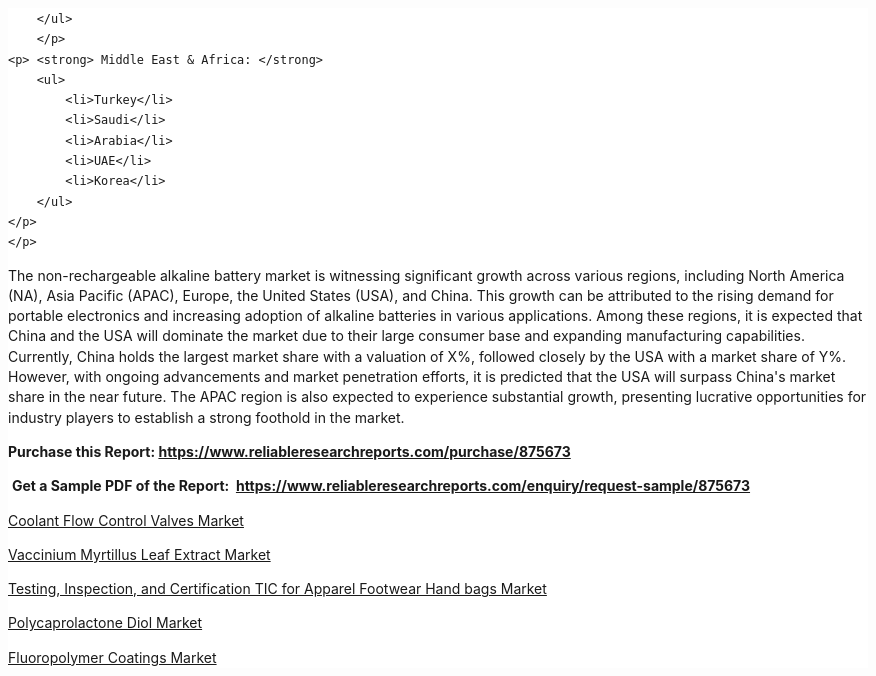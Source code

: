         </ul>
        </p> 
    <p> <strong> Middle East & Africa: </strong>
        <ul>
            <li>Turkey</li>
            <li>Saudi</li>
            <li>Arabia</li>
            <li>UAE</li>
            <li>Korea</li>
        </ul>
    </p>
    </p>
<p><p>The non-rechargeable alkaline battery market is witnessing significant growth across various regions, including North America (NA), Asia Pacific (APAC), Europe, the United States (USA), and China. This growth can be attributed to the rising demand for portable electronics and increasing adoption of alkaline batteries in various applications. Among these regions, it is expected that China and the USA will dominate the market due to their large consumer base and expanding manufacturing capabilities. Currently, China holds the largest market share with a valuation of X%, followed closely by the USA with a market share of Y%. However, with ongoing advancements and market penetration efforts, it is predicted that the USA will surpass China's market share in the near future. The APAC region is also expected to experience substantial growth, presenting lucrative opportunities for industry players to establish a strong foothold in the market.</p></p>
<p><strong>Purchase this Report: <a href="https://www.reliableresearchreports.com/purchase/875673">https://www.reliableresearchreports.com/purchase/875673</a></strong></p>
<p>&nbsp;<strong>Get a Sample PDF of the Report:&nbsp;&nbsp;<a href="https://www.reliableresearchreports.com/enquiry/request-sample/875673">https://www.reliableresearchreports.com/enquiry/request-sample/875673</a></strong></p>
<p><strong></strong></p>
<p><p><a href="https://issuu.com/reportprime-2/docs/coolant-flow-control-valves-market-size-2030.pptx?fr=xKAE9_zU1NQ">Coolant Flow Control Valves Market</a></p><p><a href="https://www.linkedin.com/pulse/vaccinium-myrtillus-leaf-extract-market-research-report-d1wmc/">Vaccinium Myrtillus Leaf Extract Market</a></p><p><a href="https://medium.com/@juliusadams1991/testing-inspection-and-certification-tic-for-apparel-footwear-hand-bags-market-size-growth-cc4b1f814660">Testing, Inspection, and Certification TIC for Apparel Footwear Hand bags Market</a></p><p><a href="https://www.reportprime.com/polycaprolactone-diol-r420">Polycaprolactone Diol Market</a></p><p><a href="https://issuu.com/reportprime-2/docs/fluoropolymer-coatings-market-size-2030.pptx?fr=xKAE9_zU1NQ">Fluoropolymer Coatings Market</a></p></p>